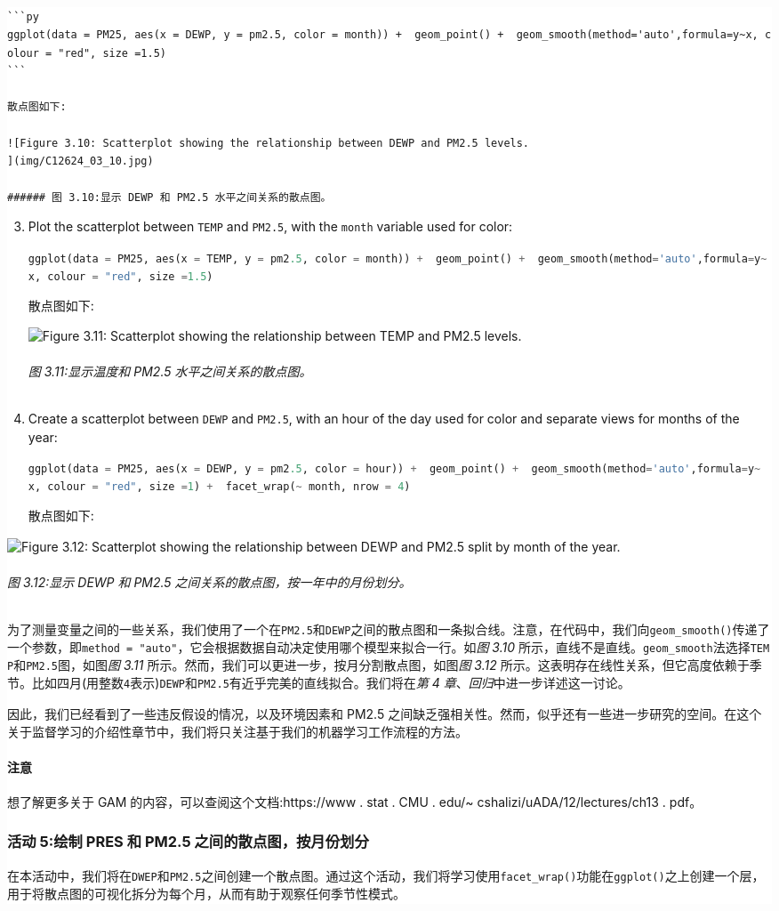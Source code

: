     ```py
    ggplot(data = PM25, aes(x = DEWP, y = pm2.5, color = month)) +  geom_point() +  geom_smooth(method='auto',formula=y~x, colour = "red", size =1.5)
    ```

    散点图如下:

    ![Figure 3.10: Scatterplot showing the relationship between DEWP and PM2.5 levels.
    ](img/C12624_03_10.jpg)

    ###### 图 3.10:显示 DEWP 和 PM2.5 水平之间关系的散点图。

3.  Plot the scatterplot between `TEMP` and `PM2.5`, with the `month` variable used for color:

    ```py
    ggplot(data = PM25, aes(x = TEMP, y = pm2.5, color = month)) +  geom_point() +  geom_smooth(method='auto',formula=y~x, colour = "red", size =1.5)
    ```

    散点图如下:

    ![Figure 3.11: Scatterplot showing the relationship between TEMP and PM2.5 levels.
    ](img/C12624_03_11.jpg)

    ###### 图 3.11:显示温度和 PM2.5 水平之间关系的散点图。

4.  Create a scatterplot between `DEWP` and `PM2.5`, with an hour of the day used for color and separate views for months of the year:

    ```py
    ggplot(data = PM25, aes(x = DEWP, y = pm2.5, color = hour)) +  geom_point() +  geom_smooth(method='auto',formula=y~x, colour = "red", size =1) +  facet_wrap(~ month, nrow = 4)
    ```

    散点图如下:

![Figure 3.12: Scatterplot showing the relationship between DEWP and PM2.5 split by month of the year.
](img/C12624_03_12.jpg)

###### 图 3.12:显示 DEWP 和 PM2.5 之间关系的散点图，按一年中的月份划分。

为了测量变量之间的一些关系，我们使用了一个在`PM2.5`和`DEWP`之间的散点图和一条拟合线。注意，在代码中，我们向`geom_smooth()`传递了一个参数，即`method = "auto"`，它会根据数据自动决定使用哪个模型来拟合一行。如*图 3.10* 所示，直线不是直线。`geom_smooth`法选择`TEMP`和`PM2.5`图，如图*图 3.11* 所示。然而，我们可以更进一步，按月分割散点图，如图*图 3.12* 所示。这表明存在线性关系，但它高度依赖于季节。比如四月(用整数`4`表示)`DEWP`和`PM2.5`有近乎完美的直线拟合。我们将在*第 4 章*、*回归*中进一步详述这一讨论。

因此，我们已经看到了一些违反假设的情况，以及环境因素和 PM2.5 之间缺乏强相关性。然而，似乎还有一些进一步研究的空间。在这个关于监督学习的介绍性章节中，我们将只关注基于我们的机器学习工作流程的方法。

#### 注意

想了解更多关于 GAM 的内容，可以查阅这个文档:https://www . stat . CMU . edu/~ cshalizi/uADA/12/lectures/ch13 . pdf。

### 活动 5:绘制 PRES 和 PM2.5 之间的散点图，按月份划分

在本活动中，我们将在`DWEP`和`PM2.5`之间创建一个散点图。通过这个活动，我们将学习使用`facet_wrap()`功能在`ggplot()`之上创建一个层，用于将散点图的可视化拆分为每个月，从而有助于观察任何季节性模式。
